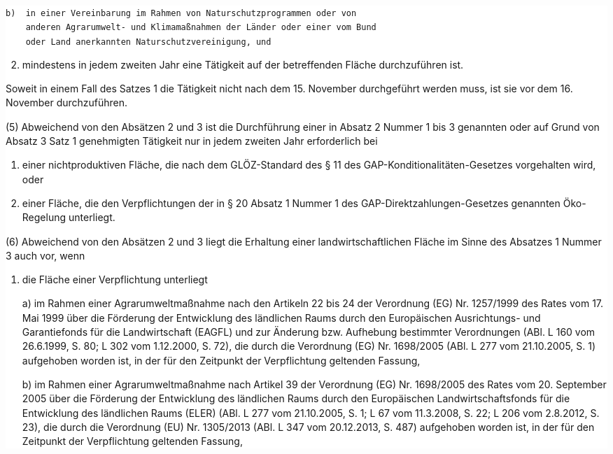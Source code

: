 



    b)  in einer Vereinbarung im Rahmen von Naturschutzprogrammen oder von
        anderen Agrarumwelt- und Klimamaßnahmen der Länder oder einer vom Bund
        oder Land anerkannten Naturschutzvereinigung, und





2.  mindestens in jedem zweiten Jahr eine Tätigkeit auf der betreffenden
    Fläche durchzuführen ist.



Soweit in einem Fall des Satzes 1 die Tätigkeit nicht nach dem 15.
November durchgeführt werden muss, ist sie vor dem 16. November
durchzuführen.

(5) Abweichend von den Absätzen 2 und 3 ist die Durchführung einer in
Absatz 2 Nummer 1 bis 3 genannten oder auf Grund von Absatz 3 Satz 1
genehmigten Tätigkeit nur in jedem zweiten Jahr erforderlich bei

1.  einer nichtproduktiven Fläche, die nach dem GLÖZ-Standard des § 11 des
    GAP-Konditionalitäten-Gesetzes vorgehalten wird, oder


2.  einer Fläche, die den Verpflichtungen der in § 20 Absatz 1 Nummer 1
    des GAP-Direktzahlungen-Gesetzes genannten Öko-Regelung unterliegt.




(6) Abweichend von den Absätzen 2 und 3 liegt die Erhaltung einer
landwirtschaftlichen Fläche im Sinne des Absatzes 1 Nummer 3 auch vor,
wenn

1.  die Fläche einer Verpflichtung unterliegt

    a)  im Rahmen einer Agrarumweltmaßnahme nach den Artikeln 22 bis 24 der
        Verordnung (EG)
        Nr. 1257/1999                          des Rates vom 17. Mai 1999 über
        die Förderung der Entwicklung des ländlichen Raums durch den
        Europäischen Ausrichtungs- und Garantiefonds für die Landwirtschaft
        (EAGFL) und zur Änderung bzw. Aufhebung bestimmter Verordnungen (ABl.
        L 160 vom 26.6.1999, S. 80; L 302 vom 1.12.2000, S. 72), die durch die
        Verordnung (EG) Nr. 1698/2005 (ABl. L 277 vom 21.10.2005, S. 1)
        aufgehoben worden ist, in der für den Zeitpunkt der Verpflichtung
        geltenden Fassung,


    b)  im Rahmen einer Agrarumweltmaßnahme nach Artikel 39 der Verordnung
        (EG) Nr. 1698/2005 des Rates vom 20. September 2005 über die Förderung
        der Entwicklung des ländlichen Raums durch den Europäischen
        Landwirtschaftsfonds für die Entwicklung des ländlichen Raums (ELER)
        (ABl. L 277 vom 21.10.2005, S. 1; L 67 vom 11.3.2008, S. 22; L 206 vom
        2\.8.2012, S. 23), die durch die Verordnung (EU) Nr. 1305/2013 (ABl. L
        347 vom 20.12.2013, S. 487) aufgehoben worden ist, in der für den
        Zeitpunkt der Verpflichtung geltenden Fassung,

